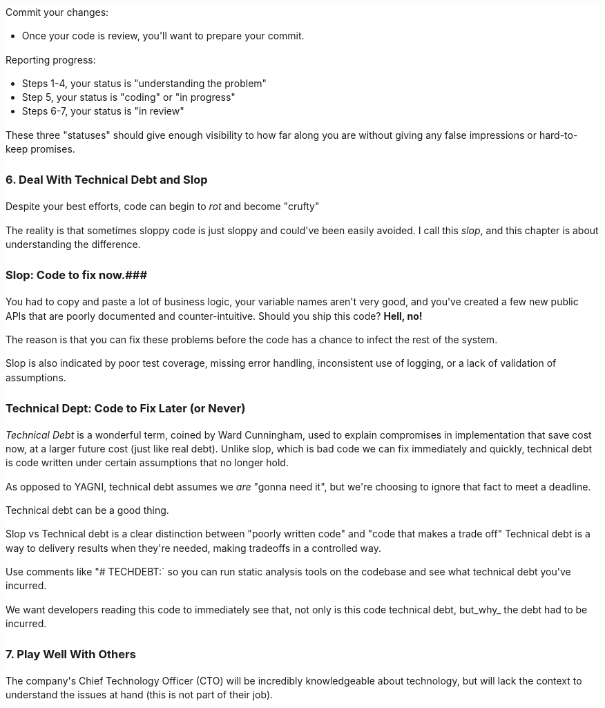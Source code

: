 Commit your changes:

- Once your code is review, you'll want to prepare your commit.

Reporting progress:

 - Steps 1-4, your status is "understanding the problem"
 - Step 5, your status is "coding" or "in progress"
 - Steps 6-7, your status is "in review"

These three "statuses" should give enough visibility to how far along you are without giving any false impressions or hard-to-keep promises.


### 6. Deal With Technical Debt and Slop ###

Despite your best efforts, code can begin to _rot_ and become "crufty"

The reality is that sometimes sloppy code is just sloppy and could've been easily avoided. I call this _slop_, and this chapter is about understanding the difference.

### Slop: Code to fix __now__.###

You had to copy and paste a lot of business logic, your variable names aren't very good, and you've created a few new public APIs that are poorly documented and counter-intuitive. Should you ship this code? __Hell, no!__

The reason is that you can fix these problems before the code has a chance to infect the rest of the system.

Slop is also indicated by poor test coverage, missing error handling, inconsistent use of logging, or a lack of validation of assumptions.

### Technical Dept: Code to Fix Later (or Never) ###

_Technical Debt_ is a wonderful term, coined by Ward Cunningham, used to explain compromises in implementation that save cost now, at a larger future cost (just like real debt). Unlike slop, which is bad code we can fix immediately and quickly, technical debt is code written under certain assumptions that no longer hold.

As opposed to YAGNI, technical debt assumes we _are_ "gonna need it", but we're choosing to ignore that fact to meet a deadline.

Technical debt can  be a good thing.

Slop vs Technical debt is a clear distinction between "poorly written code" and "code that makes  a trade off" Technical debt is a way to delivery results when they're needed, making tradeoffs in a controlled way.

Use comments like "# TECHDEBT:` so you can run static analysis tools on the codebase and see what technical debt you've incurred.

We want developers reading this code to immediately see that, not only is this code technical debt, but_why_ the debt had to be incurred.

### 7. Play Well With Others ###

The company's Chief Technology Officer (CTO) will be incredibly knowledgeable about technology, but will lack the context to understand the issues at hand (this is not part of their job).
